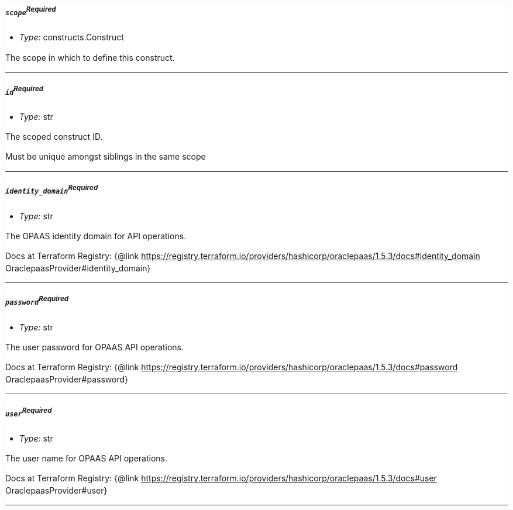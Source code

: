 
##### `scope`<sup>Required</sup> <a name="scope" id="@cdktf/provider-oraclepaas.provider.OraclepaasProvider.Initializer.parameter.scope"></a>

- *Type:* constructs.Construct

The scope in which to define this construct.

---

##### `id`<sup>Required</sup> <a name="id" id="@cdktf/provider-oraclepaas.provider.OraclepaasProvider.Initializer.parameter.id"></a>

- *Type:* str

The scoped construct ID.

Must be unique amongst siblings in the same scope

---

##### `identity_domain`<sup>Required</sup> <a name="identity_domain" id="@cdktf/provider-oraclepaas.provider.OraclepaasProvider.Initializer.parameter.identityDomain"></a>

- *Type:* str

The OPAAS identity domain for API operations.

Docs at Terraform Registry: {@link https://registry.terraform.io/providers/hashicorp/oraclepaas/1.5.3/docs#identity_domain OraclepaasProvider#identity_domain}

---

##### `password`<sup>Required</sup> <a name="password" id="@cdktf/provider-oraclepaas.provider.OraclepaasProvider.Initializer.parameter.password"></a>

- *Type:* str

The user password for OPAAS API operations.

Docs at Terraform Registry: {@link https://registry.terraform.io/providers/hashicorp/oraclepaas/1.5.3/docs#password OraclepaasProvider#password}

---

##### `user`<sup>Required</sup> <a name="user" id="@cdktf/provider-oraclepaas.provider.OraclepaasProvider.Initializer.parameter.user"></a>

- *Type:* str

The user name for OPAAS API operations.

Docs at Terraform Registry: {@link https://registry.terraform.io/providers/hashicorp/oraclepaas/1.5.3/docs#user OraclepaasProvider#user}

---